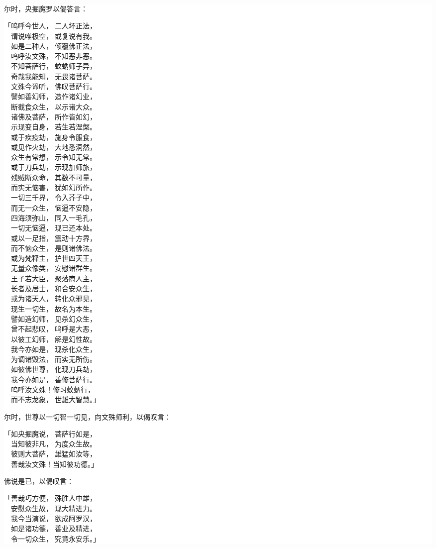 尔时，央掘魔罗以偈答言：

「呜呼今世人， 二人坏正法，\
　谓说唯极空， 或复说有我。\
　如是二种人， 倾覆佛正法，\
　呜呼汝文殊， 不知恶非恶。\
　不知菩萨行， 蚊蚋师子异，\
　奇哉我能知， 无畏诸菩萨。\
　文殊今谛听， 佛叹菩萨行。\
　譬如善幻师， 造作诸幻业，\
　断截食众生， 以示诸大众。\
　诸佛及菩萨， 所作皆如幻，\
　示现变自身， 若生若涅槃。\
　或于疾疫劫， 施身令服食，\
　或见作火劫， 大地悉洞然，\
　众生有常想， 示令知无常。\
　或于刀兵劫， 示现加师旅，\
　残贼断众命， 其数不可量，\
　而实无恼害， 犹如幻所作。\
　一切三千界， 令入芥子中，\
　而无一众生， 恼逼不安隐，\
　四海须弥山， 同入一毛孔，\
　一切无恼逼， 现已还本处。\
　或以一足指， 震动十方界，\
　而不恼众生， 是则诸佛法。\
　或为梵释主， 护世四天王，\
　无量众像类， 安慰诸群生。\
　王子若大臣， 聚落商人主，\
　长者及居士， 和合安众生，\
　或为诸天人， 转化众邪见，\
　现生一切生， 故名为本生。\
　譬如造幻师， 见杀幻众生，\
　曾不起悲叹， 呜呼是大恶，\
　以彼工幻师， 解是幻性故。\
　我今亦如是， 现杀化众生，\
　为调诸毁法， 而实无所伤。\
　如彼佛世尊， 化现刀兵劫，\
　我今亦如是， 善修菩萨行。\
　呜呼汝文殊！修习蚊蚋行，\
　而不志龙象， 世雄大智慧。」

尔时，世尊以一切智一切见，向文殊师利，以偈叹言：

「如央掘魔说， 菩萨行如是，\
　当知彼非凡， 为度众生故。\
　彼则大菩萨， 雄猛如汝等，\
　善哉汝文殊！当知彼功德。」

佛说是已，以偈叹言：

「善哉巧方便， 殊胜人中雄，\
　安慰众生故， 现大精进力。\
　我今当演说， 欲成阿罗汉，\
　如是诸功德， 善业及精进，\
　令一切众生， 究竟永安乐。」
